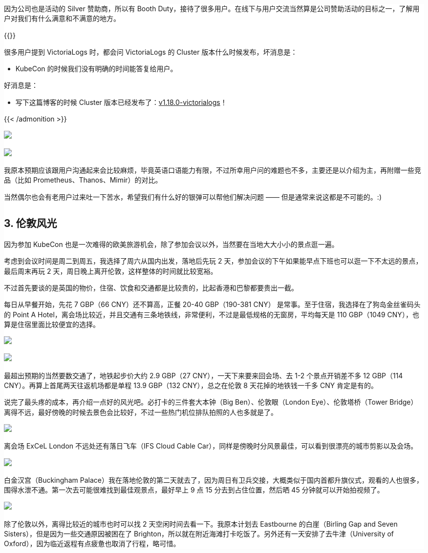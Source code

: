 因为公司也是活动的 Silver 赞助商，所以有 Booth Duty，接待了很多用户。在线下与用户交流当然算是公司赞助活动的目标之一，了解用户对我们有什么满意和不满意的地方。

{{<admonition type=note title="VictoriaLogs">}}

很多用户提到 VictoriaLogs 时，都会问 VictoriaLogs 的 Cluster 版本什么时候发布，坏消息是：
- KubeCon 的时候我们没有明确的时间能答复给用户。

好消息是：
- 写下这篇博客的时候 Cluster 版本已经发布了：[v1.18.0-victorialogs](https://github.com/VictoriaMetrics/VictoriaMetrics/releases/tag/v1.18.0-victorialogs)！

{{< /admonition >}}

![](../202504-kubecon-eu-view/booth1.png.webp)

![](../202504-kubecon-eu-view/booth2.png.webp)

我原本预期应该跟用户沟通起来会比较麻烦，毕竟英语口语能力有限，不过所幸用户问的难题也不多，主要还是以介绍为主，再附赠一些竞品（比如 Prometheus、Thanos、Mimir）的对比。

当然偶尔也会有老用户过来吐一下苦水，希望我们有什么好的银弹可以帮他们解决问题 —— 但是通常来说这都是不可能的。:)

## 3. 伦敦风光

因为参加 KubeCon 也是一次难得的欧美旅游机会，除了参加会议以外，当然要在当地大大小小的景点逛一遍。

考虑到会议时间是周二到周五，我选择了周六从国内出发，落地后先玩 2 天，参加会议的下午如果能早点下班也可以逛一下不太远的景点，最后周末再玩 2 天，周日晚上离开伦敦，这样整体的时间就比较宽裕。

不过首先要谈的是英国的物价，住宿、饮食和交通都是比较贵的，比起香港和巴黎都要贵出一截。

每日从早餐开始，先花 7 GBP（66 CNY）还不算高，正餐 20-40 GBP（190-381 CNY） 是常事。至于住宿，我选择在了狗岛金丝雀码头的 Point A Hotel，离会场比较近，并且交通有三条地铁线，非常便利，不过是最低规格的无窗房，平均每天是 110 GBP（1049 CNY），也算是住宿里面比较便宜的选择。

![](../202504-kubecon-eu-view/breakfast.png.webp)

![](../202504-kubecon-eu-view/hotel1.png.webp)

最超出预期的当然要数交通了，地铁起步价大约 2.9 GBP（27 CNY），一天下来要来回会场、去 1-2 个景点开销差不多 12 GBP（114 CNY）。再算上首尾两天往返机场都是单程 13.9 GBP（132 CNY），总之在伦敦 8 天花掉的地铁钱一千多 CNY 肯定是有的。

说完了最头疼的成本，再介绍一点好的风光吧。必打卡的三件套大本钟（Big Ben）、伦敦眼（London Eye）、伦敦塔桥（Tower Bridge）离得不远，最好傍晚的时候去景色会比较好，不过一些热门机位排队拍照的人也多就是了。

![](../202504-kubecon-eu-view/bigben.png.webp)


离会场 ExCeL London 不远处还有落日飞车（IFS Cloud Cable Car），同样是傍晚时分风景最佳，可以看到很漂亮的城市剪影以及会场。

![](../202504-kubecon-eu-view/cable_car.jpg.webp)

白金汉宫（Buckingham Palace）我在落地伦敦的第二天就去了，因为周日有卫兵交接，大概类似于国内首都升旗仪式，观看的人也很多，围得水泄不通。第一次去可能很难找到最佳观景点，最好早上 9 点 15 分去到占住位置，然后晒 45 分钟就可以开始拍视频了。

![](../202504-kubecon-eu-view/buckingham_palace.png.webp)

除了伦敦以外，离得比较近的城市也时可以找 2 天空闲时间去看一下。我原本计划去 Eastbourne 的白崖（Birling Gap and Seven Sisters），但是因为一些交通原因被困在了 Brighton，所以就在附近海滩打卡吃饭了。另外还有一天安排了去牛津（University of Oxford），因为临近返程有点疲惫也取消了行程，略可惜。
